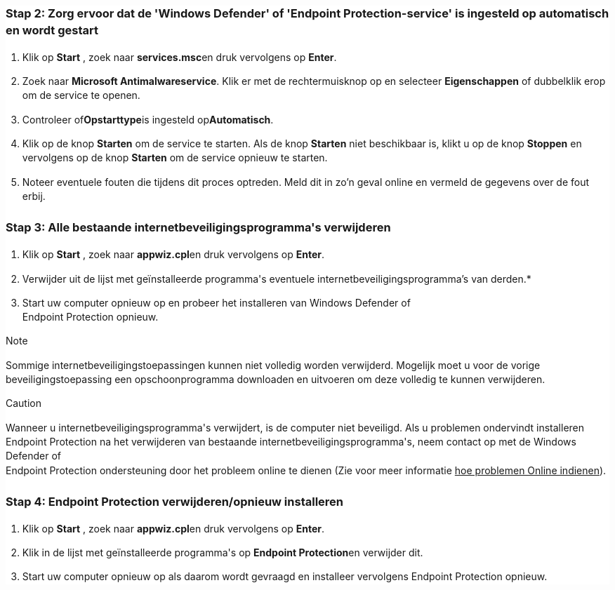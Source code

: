 ### <a name="step-2-make-sure-the-windows-defender-or-endpoint-protection-service-is-set-to-automatic-and-is-started"></a>Stap 2: Zorg ervoor dat de 'Windows Defender' of 'Endpoint Protection-service' is ingesteld op automatisch en wordt gestart  

1.  Klik op **Start** , zoek naar **services.msc**en druk vervolgens op **Enter**.  

2.  Zoek naar **Microsoft Antimalwareservice**. Klik er met de rechtermuisknop op en selecteer **Eigenschappen** of dubbelklik erop om de service te openen.  

3.  Controleer of**Opstarttype**is ingesteld op**Automatisch**.  

4.  Klik op de knop **Starten** om de service te starten. Als de knop **Starten** niet beschikbaar is, klikt u op de knop **Stoppen** en vervolgens op de knop **Starten** om de service opnieuw te starten.  

5.  Noteer eventuele fouten die tijdens dit proces optreden. Meld dit in zo’n geval online en vermeld de gegevens over de fout erbij.  

### <a name="step-3-remove-any-existing-internet-security-programs"></a>Stap 3: Alle bestaande internetbeveiligingsprogramma's verwijderen  

1.  Klik op **Start** , zoek naar **appwiz.cpl**en druk vervolgens op **Enter**.  

2.  Verwijder uit de lijst met geïnstalleerde programma's eventuele internetbeveiligingsprogramma’s van derden.*  

3.  Start uw computer opnieuw op en probeer het installeren van Windows Defender of  
          Endpoint Protection opnieuw.  

> [!NOTE]  
>  Sommige internetbeveiligingstoepassingen kunnen niet volledig worden verwijderd. Mogelijk moet u voor de vorige beveiligingstoepassing een opschoonprogramma downloaden en uitvoeren om deze volledig te kunnen verwijderen.  

> [!CAUTION]  
>  Wanneer u internetbeveiligingsprogramma's verwijdert, is de computer niet beveiligd. Als u problemen ondervindt installeren   
>       Endpoint Protection na het verwijderen van bestaande internetbeveiligingsprogramma's, neem contact op met de Windows Defender of  
>       Endpoint Protection ondersteuning door het probleem online te dienen (Zie voor meer informatie [hoe problemen Online indienen](http://www.microsoft.com/en-ph/security_essentials/Support/8c9074b6-1558-4d14-bc39-d294ced11096.aspx)).  

### <a name="step-4-uninstallreinstall-endpoint-protection"></a>Stap 4: Endpoint Protection verwijderen/opnieuw installeren  

1.  Klik op **Start** , zoek naar **appwiz.cpl**en druk vervolgens op **Enter**.  

2.  Klik in de lijst met geïnstalleerde programma's op **Endpoint Protection**en verwijder dit.  

3.  Start uw computer opnieuw op als daarom wordt gevraagd en installeer vervolgens Endpoint Protection opnieuw.  
